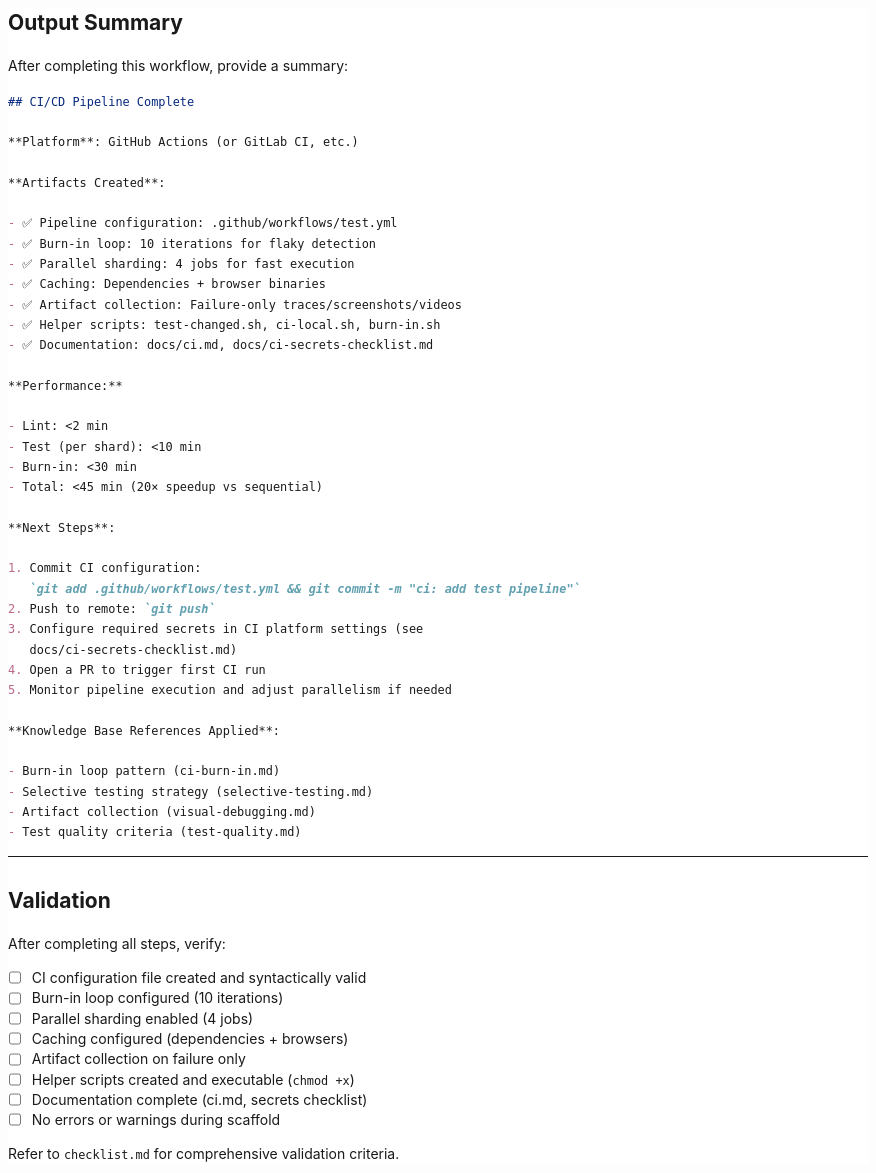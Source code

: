 
## Output Summary

After completing this workflow, provide a summary:

```markdown
## CI/CD Pipeline Complete

**Platform**: GitHub Actions (or GitLab CI, etc.)

**Artifacts Created**:

- ✅ Pipeline configuration: .github/workflows/test.yml
- ✅ Burn-in loop: 10 iterations for flaky detection
- ✅ Parallel sharding: 4 jobs for fast execution
- ✅ Caching: Dependencies + browser binaries
- ✅ Artifact collection: Failure-only traces/screenshots/videos
- ✅ Helper scripts: test-changed.sh, ci-local.sh, burn-in.sh
- ✅ Documentation: docs/ci.md, docs/ci-secrets-checklist.md

**Performance:**

- Lint: <2 min
- Test (per shard): <10 min
- Burn-in: <30 min
- Total: <45 min (20× speedup vs sequential)

**Next Steps**:

1. Commit CI configuration:
   `git add .github/workflows/test.yml && git commit -m "ci: add test pipeline"`
2. Push to remote: `git push`
3. Configure required secrets in CI platform settings (see
   docs/ci-secrets-checklist.md)
4. Open a PR to trigger first CI run
5. Monitor pipeline execution and adjust parallelism if needed

**Knowledge Base References Applied**:

- Burn-in loop pattern (ci-burn-in.md)
- Selective testing strategy (selective-testing.md)
- Artifact collection (visual-debugging.md)
- Test quality criteria (test-quality.md)
```

---

## Validation

After completing all steps, verify:

- [ ] CI configuration file created and syntactically valid
- [ ] Burn-in loop configured (10 iterations)
- [ ] Parallel sharding enabled (4 jobs)
- [ ] Caching configured (dependencies + browsers)
- [ ] Artifact collection on failure only
- [ ] Helper scripts created and executable (`chmod +x`)
- [ ] Documentation complete (ci.md, secrets checklist)
- [ ] No errors or warnings during scaffold

Refer to `checklist.md` for comprehensive validation criteria.
